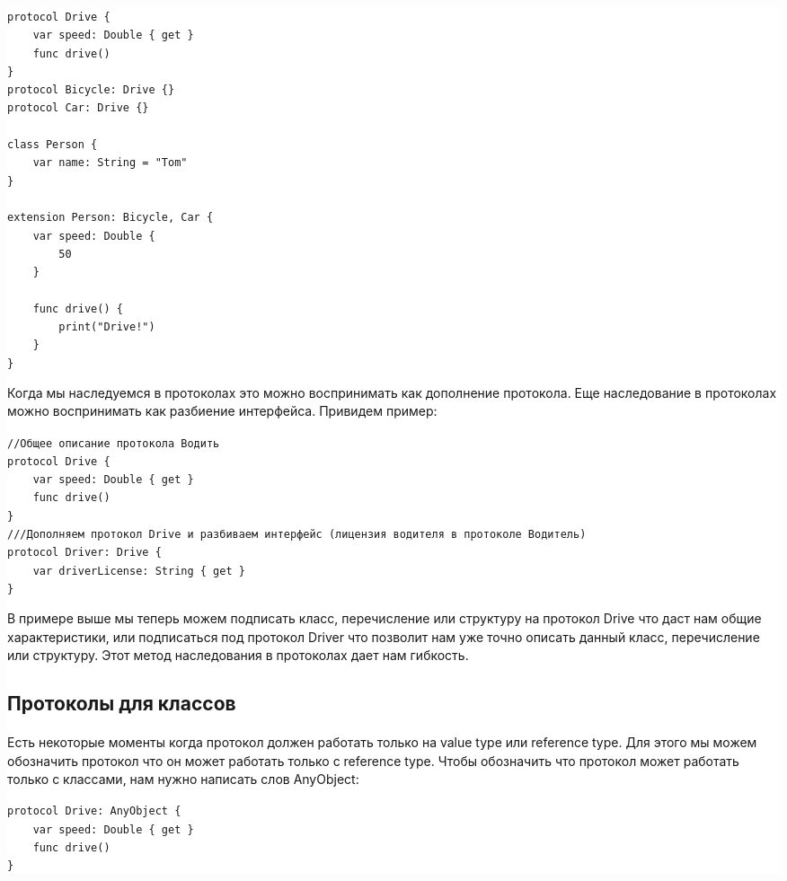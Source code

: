 ```
protocol Drive {
    var speed: Double { get }
    func drive()
}
protocol Bicycle: Drive {}
protocol Car: Drive {}

class Person {
    var name: String = "Tom"
}

extension Person: Bicycle, Car {
    var speed: Double {
        50
    }
    
    func drive() {
        print("Drive!")
    }
}
```

Когда мы наследуемся в протоколах это можно воспринимать как дополнение протокола. Еще наследование в протоколах можно воспринимать как разбиение интерфейса. Привидем пример:

```
//Общее описание протокола Водить
protocol Drive {
    var speed: Double { get }
    func drive()
}
///Дополняем протокол Drive и разбиваем интерфейс (лицензия водителя в протоколе Водитель)
protocol Driver: Drive {
    var driverLicense: String { get }
}
```

В примере выше мы теперь можем подписать класс, перечисление или структуру на протокол Drive что даст нам общие характеристики, или подписаться под протокол Driver что позволит нам уже точно описать данный класс, перечисление или структуру. Этот метод наследования в протоколах дает нам гибкость.  

## Протоколы для классов

Есть некоторые моменты когда протокол должен работать только на value type или reference type. Для этого мы можем обозначить протокол что он может работать только с reference type. Чтобы обозначить что протокол может работать только с классами, нам нужно написать слов AnyObject:

```
protocol Drive: AnyObject {
    var speed: Double { get }
    func drive()
}
```
 